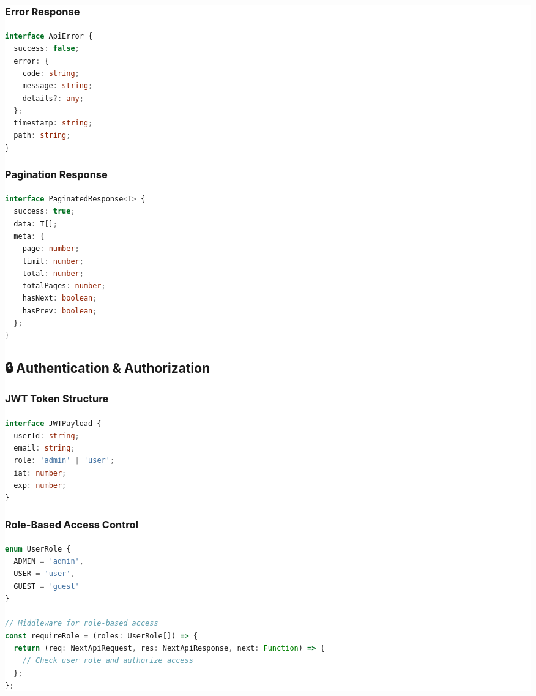### Error Response
```typescript
interface ApiError {
  success: false;
  error: {
    code: string;
    message: string;
    details?: any;
  };
  timestamp: string;
  path: string;
}
```

### Pagination Response
```typescript
interface PaginatedResponse<T> {
  success: true;
  data: T[];
  meta: {
    page: number;
    limit: number;
    total: number;
    totalPages: number;
    hasNext: boolean;
    hasPrev: boolean;
  };
}
```

## 🔒 Authentication & Authorization

### JWT Token Structure
```typescript
interface JWTPayload {
  userId: string;
  email: string;
  role: 'admin' | 'user';
  iat: number;
  exp: number;
}
```

### Role-Based Access Control
```typescript
enum UserRole {
  ADMIN = 'admin',
  USER = 'user',
  GUEST = 'guest'
}

// Middleware for role-based access
const requireRole = (roles: UserRole[]) => {
  return (req: NextApiRequest, res: NextApiResponse, next: Function) => {
    // Check user role and authorize access
  };
};
```
